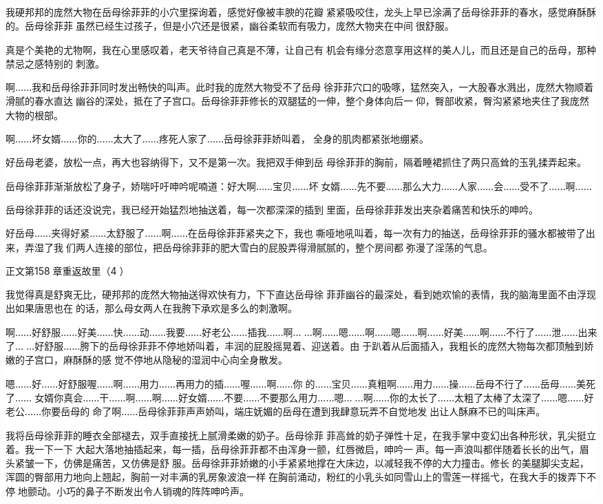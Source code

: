 我硬邦邦的庞然大物在岳母徐菲菲的小穴里探询着，感觉好像被丰腴的花瓣
紧紧吸咬住，龙头上早已涂满了岳母徐菲菲的春水，感觉麻酥酥的。岳母徐菲菲
虽然已经生过孩子，但是小穴还是很紧，幽谷柔软而有吸力，庞然大物夹在中间
很舒服。

真是个美艳的尤物啊，我在心里感叹着，老天爷待自己真是不薄，让自己有
机会有缘分恣意享用这样的美人儿，而且还是自己的岳母，那种禁忌之感特别的
刺激。

啊……我和岳母徐菲菲同时发出畅快的叫声。此时我的庞然大物受不了岳母
徐菲菲穴口的吸啄，猛然突入，一大股春水溅出，庞然大物顺着滑腻的春水直达
幽谷的深处，抵在了子宫口。岳母徐菲菲修长的双腿猛的一伸，整个身体向后一
仰，臀部收紧，臀沟紧紧地夹住了我庞然大物的根部。

啊……坏女婿……你的……太大了……疼死人家了……岳母徐菲菲娇叫着，
全身的肌肉都紧张地绷紧。

好岳母老婆，放松一点，再大也容纳得下，又不是第一次。我把双手伸到岳
母徐菲菲的胸前，隔着睡裙抓住了两只高耸的玉乳揉弄起来。

岳母徐菲菲渐渐放松了身子，娇喘吁吁呻吟呢喃道：好大啊……宝贝……坏
女婿……先不要……那么大力……人家……会……受不了……啊……

岳母徐菲菲的话还没说完，我已经开始猛烈地抽送着，每一次都深深的插到
里面，岳母徐菲菲发出夹杂着痛苦和快乐的呻吟。

好岳母……夹得好紧……太舒服了……啊……在岳母徐菲菲紧夹之下，我也
嘶哑地吼叫着，每一次有力的抽送，岳母徐菲菲的骚水都被带了出来，弄湿了我
们两人连接的部位，把岳母徐菲菲的肥大雪白的屁股弄得滑腻腻的，整个房间都
弥漫了淫荡的气息。

正文第158 章重返故里（4 ）

我觉得真是舒爽无比，硬邦邦的庞然大物抽送得欢快有力，下下直达岳母徐
菲菲幽谷的最深处，看到她欢愉的表情，我的脑海里面不由浮现出如果唐思也在
的话，那么母女两人在我胯下承欢是多么的刺激啊。

啊……好舒服……好美……快……动……我要……好老公……插我……啊…
…啊……嗯……啊……嗯……啊……好美……啊……不行了……泄……出来了…
…好舒服……胯下的岳母徐菲菲不停地娇叫着，丰润的屁股摇晃着、迎送着。由
于趴着从后面插入，我粗长的庞然大物每次都顶触到娇嫩的子宫口，麻酥酥的感
觉不停地从隐秘的湿润中心向全身散发。

嗯……好……好舒服喔……啊……用力……再用力的插……喔……啊……你
的……宝贝……真粗啊……用力……操……岳母不行了……岳母……美死了……
女婿你真会……干……啊……啊……好女婿……不要……不要那么用力……嗯…
…啊……你的太长了……太粗了太棒了太深了……嗯……好老公……你要岳母的
命了啊……岳母徐菲菲声声娇叫，端庄妩媚的岳母在遭到我肆意玩弄不自觉地发
出让人酥麻不已的叫床声。

我将岳母徐菲菲的睡衣全部褪去，双手直接抚上腻滑柔嫩的奶子。岳母徐菲
菲高耸的奶子弹性十足，在我手掌中变幻出各种形状，乳尖挺立着。我一下一下
大起大落地抽插起来，每一插，岳母徐菲菲都不由浑身一颤，红唇微启，呻吟一
声。每一声浪叫都伴随着长长的出气，眉头紧皱一下，仿佛是痛苦，又仿佛是舒
服。岳母徐菲菲娇嫩的小手紧紧地撑在大床边，以减轻我不停的大力撞击。修长
的美腿脚尖支起，浑圆的臀部用力地向上翘起，胸前一对丰满的乳房象波浪一样
在胸前涌动，粉红的小乳头如同雪山上的雪莲一样摇弋，在我大手的拨弄下不停
地颤动。小巧的鼻子不断发出令人销魂的阵阵呻吟声。
